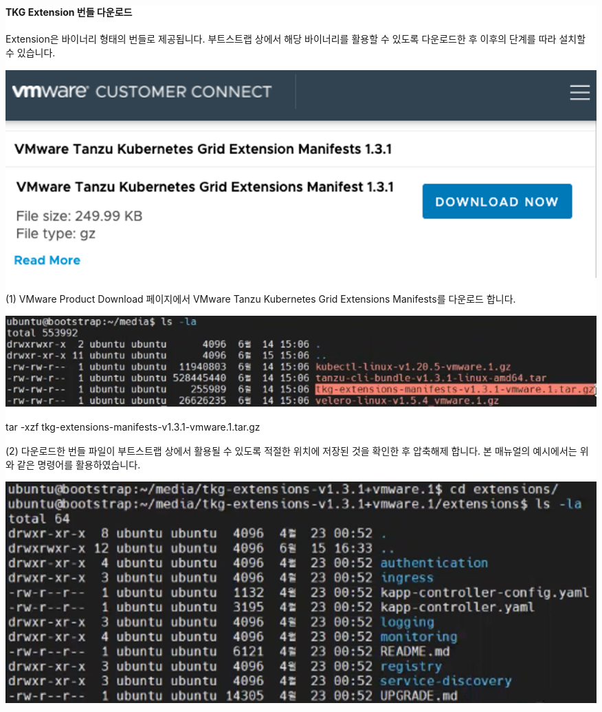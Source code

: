 #### TKG Extension 번들 다운로드

Extension은 바이너리 형태의 번들로 제공됩니다. 부트스트랩 상에서 해당
바이너리를 활용할 수 있도록 다운로드한 후 이후의 단계를 따라 설치할 수
있습니다.

![](images/extension1.png)

(1) VMware Product Download 페이지에서 VMware Tanzu Kubernetes Grid
    Extensions Manifests를 다운로드 합니다.

![](images/extension2.png)

tar -xzf tkg-extensions-manifests-v1.3.1-vmware.1.tar.gz

(2) 다운로드한 번들 파일이 부트스트랩 상에서 활용될 수 있도록 적절한
    위치에 저장된 것을 확인한 후 압축해제 합니다. 본 매뉴얼의 예시에서는
    위와 같은 명령어를 활용하였습니다.

![](images/extension3.png)

